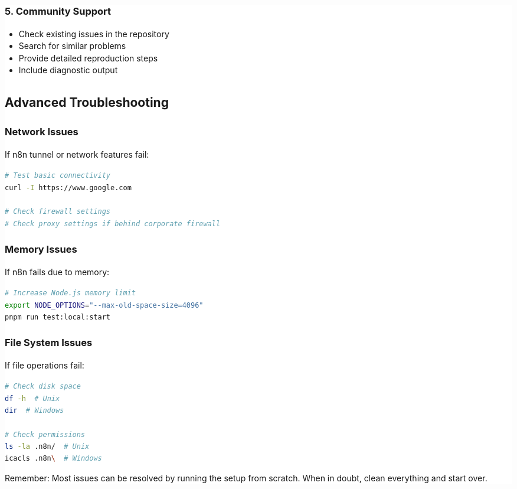 ### 5. Community Support
- Check existing issues in the repository
- Search for similar problems
- Provide detailed reproduction steps
- Include diagnostic output

## Advanced Troubleshooting

### Network Issues
If n8n tunnel or network features fail:
```bash
# Test basic connectivity
curl -I https://www.google.com

# Check firewall settings
# Check proxy settings if behind corporate firewall
```

### Memory Issues
If n8n fails due to memory:
```bash
# Increase Node.js memory limit
export NODE_OPTIONS="--max-old-space-size=4096"
pnpm run test:local:start
```

### File System Issues
If file operations fail:
```bash
# Check disk space
df -h  # Unix
dir  # Windows

# Check permissions
ls -la .n8n/  # Unix
icacls .n8n\  # Windows
```

Remember: Most issues can be resolved by running the setup from scratch. When in doubt, clean everything and start over.